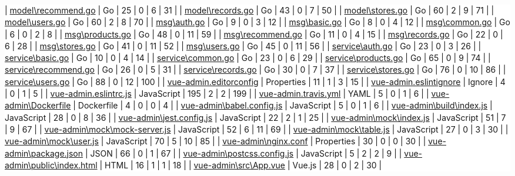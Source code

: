 | [model\recommend.go](file:///c%3A/Users/Ryanw/go/src/github.com/somewhere/model/recommend.go) | Go | 25 | 0 | 6 | 31 |
| [model\records.go](file:///c%3A/Users/Ryanw/go/src/github.com/somewhere/model/records.go) | Go | 43 | 0 | 7 | 50 |
| [model\stores.go](file:///c%3A/Users/Ryanw/go/src/github.com/somewhere/model/stores.go) | Go | 60 | 2 | 9 | 71 |
| [model\users.go](file:///c%3A/Users/Ryanw/go/src/github.com/somewhere/model/users.go) | Go | 60 | 2 | 8 | 70 |
| [msg\auth.go](file:///c%3A/Users/Ryanw/go/src/github.com/somewhere/msg/auth.go) | Go | 9 | 0 | 3 | 12 |
| [msg\basic.go](file:///c%3A/Users/Ryanw/go/src/github.com/somewhere/msg/basic.go) | Go | 8 | 0 | 4 | 12 |
| [msg\common.go](file:///c%3A/Users/Ryanw/go/src/github.com/somewhere/msg/common.go) | Go | 6 | 0 | 2 | 8 |
| [msg\products.go](file:///c%3A/Users/Ryanw/go/src/github.com/somewhere/msg/products.go) | Go | 48 | 0 | 11 | 59 |
| [msg\recommend.go](file:///c%3A/Users/Ryanw/go/src/github.com/somewhere/msg/recommend.go) | Go | 11 | 0 | 4 | 15 |
| [msg\records.go](file:///c%3A/Users/Ryanw/go/src/github.com/somewhere/msg/records.go) | Go | 22 | 0 | 6 | 28 |
| [msg\stores.go](file:///c%3A/Users/Ryanw/go/src/github.com/somewhere/msg/stores.go) | Go | 41 | 0 | 11 | 52 |
| [msg\users.go](file:///c%3A/Users/Ryanw/go/src/github.com/somewhere/msg/users.go) | Go | 45 | 0 | 11 | 56 |
| [service\auth.go](file:///c%3A/Users/Ryanw/go/src/github.com/somewhere/service/auth.go) | Go | 23 | 0 | 3 | 26 |
| [service\basic.go](file:///c%3A/Users/Ryanw/go/src/github.com/somewhere/service/basic.go) | Go | 10 | 0 | 4 | 14 |
| [service\common.go](file:///c%3A/Users/Ryanw/go/src/github.com/somewhere/service/common.go) | Go | 23 | 0 | 6 | 29 |
| [service\products.go](file:///c%3A/Users/Ryanw/go/src/github.com/somewhere/service/products.go) | Go | 65 | 0 | 9 | 74 |
| [service\recommend.go](file:///c%3A/Users/Ryanw/go/src/github.com/somewhere/service/recommend.go) | Go | 26 | 0 | 5 | 31 |
| [service\records.go](file:///c%3A/Users/Ryanw/go/src/github.com/somewhere/service/records.go) | Go | 30 | 0 | 7 | 37 |
| [service\stores.go](file:///c%3A/Users/Ryanw/go/src/github.com/somewhere/service/stores.go) | Go | 76 | 0 | 10 | 86 |
| [service\users.go](file:///c%3A/Users/Ryanw/go/src/github.com/somewhere/service/users.go) | Go | 88 | 0 | 12 | 100 |
| [vue-admin\.editorconfig](file:///c%3A/Users/Ryanw/go/src/github.com/somewhere/vue-admin/.editorconfig) | Properties | 11 | 1 | 3 | 15 |
| [vue-admin\.eslintignore](file:///c%3A/Users/Ryanw/go/src/github.com/somewhere/vue-admin/.eslintignore) | Ignore | 4 | 0 | 1 | 5 |
| [vue-admin\.eslintrc.js](file:///c%3A/Users/Ryanw/go/src/github.com/somewhere/vue-admin/.eslintrc.js) | JavaScript | 195 | 2 | 2 | 199 |
| [vue-admin\.travis.yml](file:///c%3A/Users/Ryanw/go/src/github.com/somewhere/vue-admin/.travis.yml) | YAML | 5 | 0 | 1 | 6 |
| [vue-admin\Dockerfile](file:///c%3A/Users/Ryanw/go/src/github.com/somewhere/vue-admin/Dockerfile) | Dockerfile | 4 | 0 | 0 | 4 |
| [vue-admin\babel.config.js](file:///c%3A/Users/Ryanw/go/src/github.com/somewhere/vue-admin/babel.config.js) | JavaScript | 5 | 0 | 1 | 6 |
| [vue-admin\build\index.js](file:///c%3A/Users/Ryanw/go/src/github.com/somewhere/vue-admin/build/index.js) | JavaScript | 28 | 0 | 8 | 36 |
| [vue-admin\jest.config.js](file:///c%3A/Users/Ryanw/go/src/github.com/somewhere/vue-admin/jest.config.js) | JavaScript | 22 | 2 | 1 | 25 |
| [vue-admin\mock\index.js](file:///c%3A/Users/Ryanw/go/src/github.com/somewhere/vue-admin/mock/index.js) | JavaScript | 51 | 7 | 9 | 67 |
| [vue-admin\mock\mock-server.js](file:///c%3A/Users/Ryanw/go/src/github.com/somewhere/vue-admin/mock/mock-server.js) | JavaScript | 52 | 6 | 11 | 69 |
| [vue-admin\mock\table.js](file:///c%3A/Users/Ryanw/go/src/github.com/somewhere/vue-admin/mock/table.js) | JavaScript | 27 | 0 | 3 | 30 |
| [vue-admin\mock\user.js](file:///c%3A/Users/Ryanw/go/src/github.com/somewhere/vue-admin/mock/user.js) | JavaScript | 70 | 5 | 10 | 85 |
| [vue-admin\nginx.conf](file:///c%3A/Users/Ryanw/go/src/github.com/somewhere/vue-admin/nginx.conf) | Properties | 30 | 0 | 0 | 30 |
| [vue-admin\package.json](file:///c%3A/Users/Ryanw/go/src/github.com/somewhere/vue-admin/package.json) | JSON | 66 | 0 | 1 | 67 |
| [vue-admin\postcss.config.js](file:///c%3A/Users/Ryanw/go/src/github.com/somewhere/vue-admin/postcss.config.js) | JavaScript | 5 | 2 | 2 | 9 |
| [vue-admin\public\index.html](file:///c%3A/Users/Ryanw/go/src/github.com/somewhere/vue-admin/public/index.html) | HTML | 16 | 1 | 1 | 18 |
| [vue-admin\src\App.vue](file:///c%3A/Users/Ryanw/go/src/github.com/somewhere/vue-admin/src/App.vue) | Vue.js | 28 | 0 | 2 | 30 |